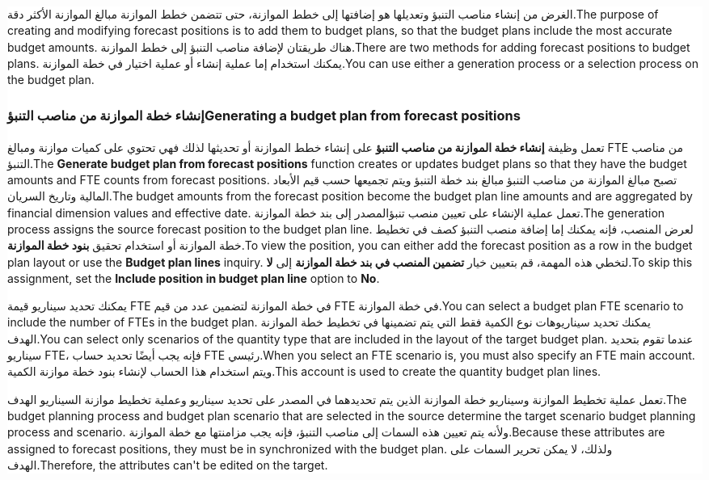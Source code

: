 <span data-ttu-id="9e224-303">الغرض من إنشاء مناصب التنبؤ وتعديلها هو إضافتها إلى خطط الموازنة، حتى تتضمن خطط الموازنة مبالغ الموازنة الأكثر دقة.</span><span class="sxs-lookup"><span data-stu-id="9e224-303">The purpose of creating and modifying forecast positions is to add them to budget plans, so that the budget plans include the most accurate budget amounts.</span></span> <span data-ttu-id="9e224-304">هناك طريقتان لإضافة مناصب التنبؤ إلى خطط الموازنة.</span><span class="sxs-lookup"><span data-stu-id="9e224-304">There are two methods for adding forecast positions to budget plans.</span></span> <span data-ttu-id="9e224-305">يمكنك استخدام إما عملية إنشاء أو عملية اختيار في خطة الموازنة.</span><span class="sxs-lookup"><span data-stu-id="9e224-305">You can use either a generation process or a selection process on the budget plan.</span></span>

### <a name="generating-a-budget-plan-from-forecast-positions"></a><span data-ttu-id="9e224-306">إنشاء خطة الموازنة من مناصب التنبؤ</span><span class="sxs-lookup"><span data-stu-id="9e224-306">Generating a budget plan from forecast positions</span></span>

<span data-ttu-id="9e224-307">تعمل وظيفة **إنشاء خطة الموازنة من مناصب التنبؤ** على إنشاء خطط الموازنة أو تحديثها لذلك فهي تحتوي على كميات موازنة ومبالغ FTE من مناصب التنبؤ.</span><span class="sxs-lookup"><span data-stu-id="9e224-307">The **Generate budget plan from forecast positions** function creates or updates budget plans so that they have the budget amounts and FTE counts from forecast positions.</span></span> <span data-ttu-id="9e224-308">تصبح مبالغ الموازنة من مناصب التنبؤ مبالغ بند خطة التنبؤ ويتم تجميعها حسب قيم الأبعاد المالية وتاريخ السريان.</span><span class="sxs-lookup"><span data-stu-id="9e224-308">The budget amounts from the forecast position become the budget plan line amounts and are aggregated by financial dimension values and effective date.</span></span> <span data-ttu-id="9e224-309">تعمل عملية الإنشاء على تعيين منصب تنبؤالمصدر إلى بند خطة الموازنة.</span><span class="sxs-lookup"><span data-stu-id="9e224-309">The generation process assigns the source forecast position to the budget plan line.</span></span> <span data-ttu-id="9e224-310">لعرض المنصب، فإنه يمكنك إما إضافة منصب التنبؤ كصف في تخطيط خطة الموازنة أو استخدام تحقيق **بنود خطة الموازنة**.</span><span class="sxs-lookup"><span data-stu-id="9e224-310">To view the position, you can either add the forecast position as a row in the budget plan layout or use the **Budget plan lines** inquiry.</span></span> <span data-ttu-id="9e224-311">لتخطي هذه المهمة، قم بتعيين خيار **تضمين المنصب في بند خطة الموازنة** إلى **لا**.</span><span class="sxs-lookup"><span data-stu-id="9e224-311">To skip this assignment, set the **Include position in budget plan line** option to **No**.</span></span> 

<span data-ttu-id="9e224-312">يمكنك تحديد سيناريو قيمة FTE في خطة الموازنة لتضمين عدد من قيم FTE في خطة الموازنة.</span><span class="sxs-lookup"><span data-stu-id="9e224-312">You can select a budget plan FTE scenario to include the number of FTEs in the budget plan.</span></span> <span data-ttu-id="9e224-313">يمكنك تحديد سيناريوهات نوع الكمية فقط التي يتم تضمينها في تخطيط خطة الموازنة الهدف.</span><span class="sxs-lookup"><span data-stu-id="9e224-313">You can select only scenarios of the quantity type that are included in the layout of the target budget plan.</span></span> <span data-ttu-id="9e224-314">عندما تقوم بتحديد سيناريو FTE، فإنه يجب أيضًا تحديد حساب FTE رئيسي.</span><span class="sxs-lookup"><span data-stu-id="9e224-314">When you select an FTE scenario is, you must also specify an FTE main account.</span></span> <span data-ttu-id="9e224-315">ويتم استخدام هذا الحساب لإنشاء بنود خطة موازنة الكمية.</span><span class="sxs-lookup"><span data-stu-id="9e224-315">This account is used to create the quantity budget plan lines.</span></span> 

<span data-ttu-id="9e224-316">تعمل عملية تخطيط الموازنة وسيناريو خطة الموازنة الذين يتم تحديدهما في المصدر على تحديد سيناريو وعملية تخطيط موازنة السيناريو الهدف.</span><span class="sxs-lookup"><span data-stu-id="9e224-316">The budget planning process and budget plan scenario that are selected in the source determine the target scenario budget planning process and scenario.</span></span> <span data-ttu-id="9e224-317">ولأنه يتم تعيين هذه السمات إلى مناصب التنبؤ، فإنه يجب مزامنتها مع خطة الموازنة.</span><span class="sxs-lookup"><span data-stu-id="9e224-317">Because these attributes are assigned to forecast positions, they must be in synchronized with the budget plan.</span></span> <span data-ttu-id="9e224-318">ولذلك، لا يمكن تحرير السمات على الهدف.</span><span class="sxs-lookup"><span data-stu-id="9e224-318">Therefore, the attributes can't be edited on the target.</span></span> 
